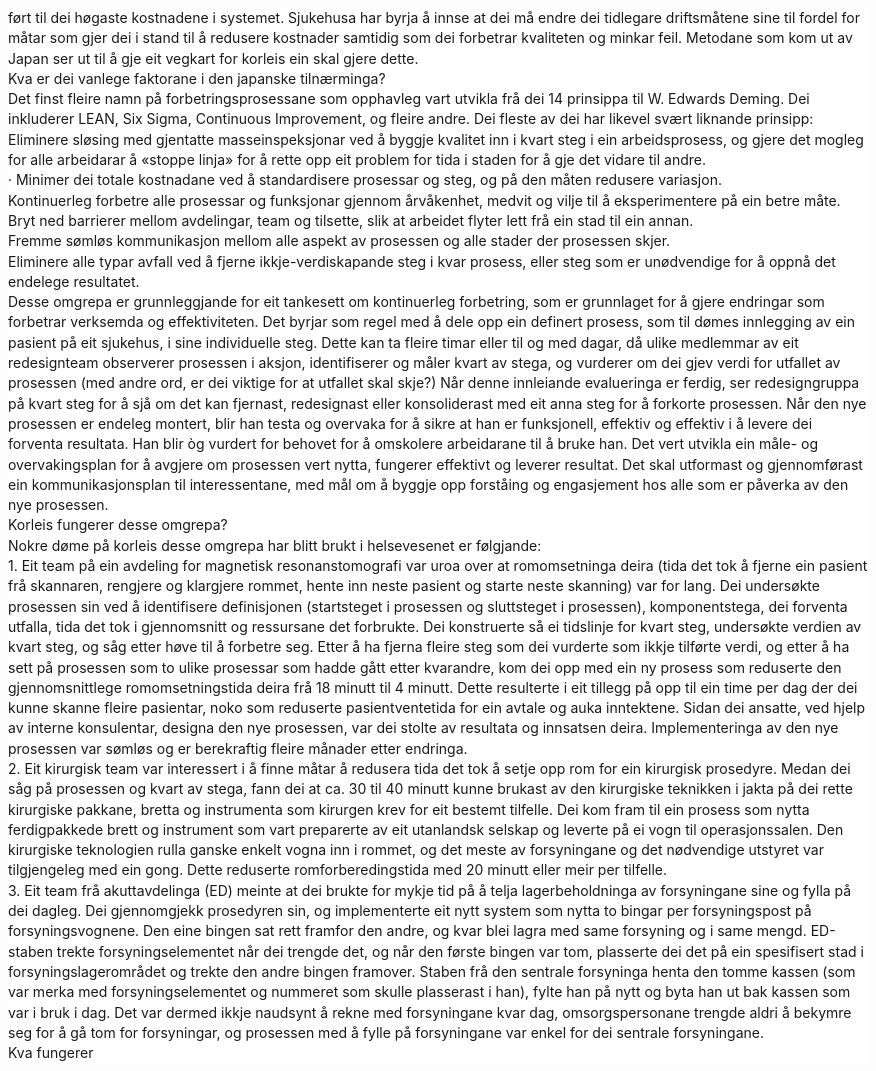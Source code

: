 ført til dei høgaste kostnadene i systemet. Sjukehusa har byrja å innse at dei må endre dei tidlegare driftsmåtene sine til fordel for måtar som gjer dei i stand til å redusere kostnader samtidig som dei forbetrar kvaliteten og minkar feil. Metodane som kom ut av Japan ser ut til å gje eit vegkart for korleis ein skal gjere dette.<br/>Kva er dei vanlege faktorane i den japanske tilnærminga?<br/>Det finst fleire namn på forbetringsprosessane som opphavleg vart utvikla frå dei 14 prinsippa til W. Edwards Deming. Dei inkluderer LEAN, Six Sigma, Continuous Improvement, og fleire andre. Dei fleste av dei har likevel svært liknande prinsipp:<br/>Eliminere sløsing med gjentatte masseinspeksjonar ved å byggje kvalitet inn i kvart steg i ein arbeidsprosess, og gjere det mogleg for alle arbeidarar å «stoppe linja» for å rette opp eit problem for tida i staden for å gje det vidare til andre.<br/>· Minimer dei totale kostnadane ved å standardisere prosessar og steg, og på den måten redusere variasjon.<br/>Kontinuerleg forbetre alle prosessar og funksjonar gjennom årvåkenhet, medvit og vilje til å eksperimentere på ein betre måte.<br/>Bryt ned barrierer mellom avdelingar, team og tilsette, slik at arbeidet flyter lett frå ein stad til ein annan.<br/>Fremme sømløs kommunikasjon mellom alle aspekt av prosessen og alle stader der prosessen skjer.<br/>Eliminere alle typar avfall ved å fjerne ikkje-verdiskapande steg i kvar prosess, eller steg som er unødvendige for å oppnå det endelege resultatet.<br/>Desse omgrepa er grunnleggjande for eit tankesett om kontinuerleg forbetring, som er grunnlaget for å gjere endringar som forbetrar verksemda og effektiviteten. Det byrjar som regel med å dele opp ein definert prosess, som til dømes innlegging av ein pasient på eit sjukehus, i sine individuelle steg. Dette kan ta fleire timar eller til og med dagar, då ulike medlemmar av eit redesignteam observerer prosessen i aksjon, identifiserer og måler kvart av stega, og vurderer om dei gjev verdi for utfallet av prosessen (med andre ord, er dei viktige for at utfallet skal skje?) Når denne innleiande evalueringa er ferdig, ser redesigngruppa på kvart steg for å sjå om det kan fjernast, redesignast eller konsoliderast med eit anna steg for å forkorte prosessen. Når den nye prosessen er endeleg montert, blir han testa og overvaka for å sikre at han er funksjonell, effektiv og effektiv i å levere dei forventa resultata. Han blir òg vurdert for behovet for å omskolere arbeidarane til å bruke han. Det vert utvikla ein måle- og overvakingsplan for å avgjere om prosessen vert nytta, fungerer effektivt og leverer resultat. Det skal utformast og gjennomførast ein kommunikasjonsplan til interessentane, med mål om å byggje opp forståing og engasjement hos alle som er påverka av den nye prosessen.<br/>Korleis fungerer desse omgrepa?<br/>Nokre døme på korleis desse omgrepa har blitt brukt i helsevesenet er følgjande:<br/>1. Eit team på ein avdeling for magnetisk resonanstomografi var uroa over at romomsetninga deira (tida det tok å fjerne ein pasient frå skannaren, rengjere og klargjere rommet, hente inn neste pasient og starte neste skanning) var for lang. Dei undersøkte prosessen sin ved å identifisere definisjonen (startsteget i prosessen og sluttsteget i prosessen), komponentstega, dei forventa utfalla, tida det tok i gjennomsnitt og ressursane det forbrukte. Dei konstruerte så ei tidslinje for kvart steg, undersøkte verdien av kvart steg, og såg etter høve til å forbetre seg. Etter å ha fjerna fleire steg som dei vurderte som ikkje tilførte verdi, og etter å ha sett på prosessen som to ulike prosessar som hadde gått etter kvarandre, kom dei opp med ein ny prosess som reduserte den gjennomsnittlege romomsetningstida deira frå 18 minutt til 4 minutt. Dette resulterte i eit tillegg på opp til ein time per dag der dei kunne skanne fleire pasientar, noko som reduserte pasientventetida for ein avtale og auka inntektene. Sidan dei ansatte, ved hjelp av interne konsulentar, designa den nye prosessen, var dei stolte av resultata og innsatsen deira. Implementeringa av den nye prosessen var sømløs og er berekraftig fleire månader etter endringa.<br/>2. Eit kirurgisk team var interessert i å finne måtar å redusera tida det tok å setje opp rom for ein kirurgisk prosedyre. Medan dei såg på prosessen og kvart av stega, fann dei at ca. 30 til 40 minutt kunne brukast av den kirurgiske teknikken i jakta på dei rette kirurgiske pakkane, bretta og instrumenta som kirurgen krev for eit bestemt tilfelle. Dei kom fram til ein prosess som nytta ferdigpakkede brett og instrument som vart preparerte av eit utanlandsk selskap og leverte på ei vogn til operasjonssalen. Den kirurgiske teknologien rulla ganske enkelt vogna inn i rommet, og det meste av forsyningane og det nødvendige utstyret var tilgjengeleg med ein gong. Dette reduserte romforberedingstida med 20 minutt eller meir per tilfelle.<br/>3. Eit team frå akuttavdelinga (ED) meinte at dei brukte for mykje tid på å telja lagerbeholdninga av forsyningane sine og fylla på dei dagleg. Dei gjennomgjekk prosedyren sin, og implementerte eit nytt system som nytta to bingar per forsyningspost på forsyningsvognene. Den eine bingen sat rett framfor den andre, og kvar blei lagra med same forsyning og i same mengd. ED-staben trekte forsyningselementet når dei trengde det, og når den første bingen var tom, plasserte dei det på ein spesifisert stad i forsyningslagerområdet og trekte den andre bingen framover. Staben frå den sentrale forsyninga henta den tomme kassen (som var merka med forsyningselementet og nummeret som skulle plasserast i han), fylte han på nytt og byta han ut bak kassen som var i bruk i dag. Det var dermed ikkje naudsynt å rekne med forsyningane kvar dag, omsorgspersonane trengde aldri å bekymre seg for å gå tom for forsyningar, og prosessen med å fylle på forsyningane var enkel for dei sentrale forsyningane.<br/>Kva fungerer